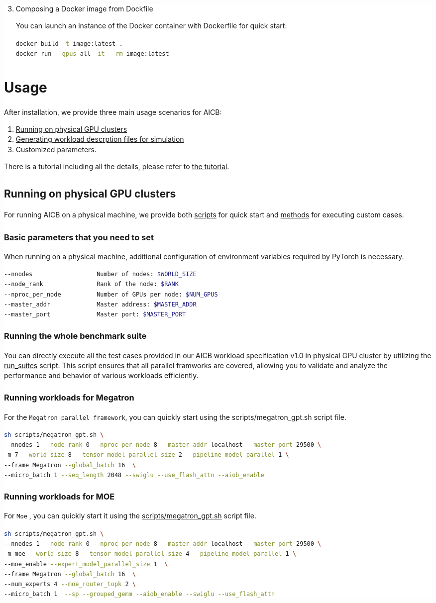 3. Composing a Docker image from Dockfile

    You can launch an instance of the Docker container  with Dockerfile for quick start:

    ```bash
    docker build -t image:latest .
    docker run --gpus all -it --rm image:latest 
    ```

# Usage
After installation, we provide three main usage scenarios for AICB:
1. [Running on physical GPU clusters](#running-on-physical-gpu-clusters) 
2. [Generating workload descrption files for simulation](#generate-workloads-for-simulation-simai) 
3. [Customized parameters](#customized-parameters).

There is a tutorial including all the details, please refer to [the tutorial](training/tutorial.md).
## Running on physical GPU clusters
For running AICB on a physical machine, we provide both [scripts](scripts/megatron_gpt.sh) for quick start and [methods](aicb.py) for executing custom cases.

### Basic parameters that you need to set
When running on a physical machine, additional configuration of environment variables required by PyTorch is necessary.
```bash
--nnodes                  Number of nodes: $WORLD_SIZE
--node_rank               Rank of the node: $RANK
--nproc_per_node          Number of GPUs per node: $NUM_GPUS
--master_addr             Master address: $MASTER_ADDR
--master_port             Master port: $MASTER_PORT
```

### Running the whole benchmark suite
You can directly execute all the test cases provided in our AICB workload specification v1.0 in physical GPU cluster by utilizing the [run_suites](run_suites.py) script. This script ensures that all parallel framworks are covered, allowing you to validate and analyze the performance and behavior of various workloads efficiently.

### Running workloads for Megatron
For the `Megatron parallel framework`, you can quickly start using the scripts/megatron_gpt.sh script file.
```bash
sh scripts/megatron_gpt.sh \
--nnodes 1 --node_rank 0 --nproc_per_node 8 --master_addr localhost --master_port 29500 \
-m 7 --world_size 8 --tensor_model_parallel_size 2 --pipeline_model_parallel 1 \
--frame Megatron --global_batch 16  \
--micro_batch 1 --seq_length 2048 --swiglu --use_flash_attn --aiob_enable
```

### Running workloads for MOE
For `Moe` , you can quickly start it using the [scripts/megatron_gpt.sh](scripts/megatron_gpt.sh) script file.
```bash
sh scripts/megatron_gpt.sh \
--nnodes 1 --node_rank 0 --nproc_per_node 8 --master_addr localhost --master_port 29500 \
-m moe --world_size 8 --tensor_model_parallel_size 4 --pipeline_model_parallel 1 \
--moe_enable --expert_model_parallel_size 1  \
--frame Megatron --global_batch 16  \
--num_experts 4 --moe_router_topk 2 \
--micro_batch 1  --sp --grouped_gemm --aiob_enable --swiglu --use_flash_attn 
```
